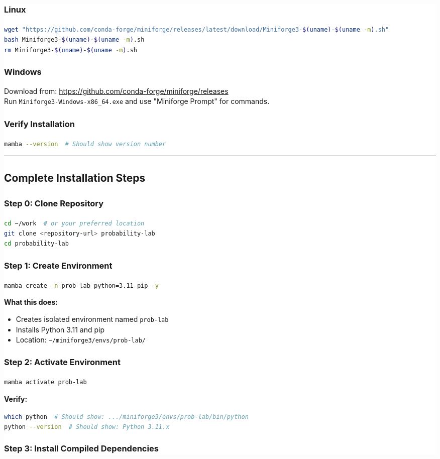 ### Linux

```bash
wget "https://github.com/conda-forge/miniforge/releases/latest/download/Miniforge3-$(uname)-$(uname -m).sh"
bash Miniforge3-$(uname)-$(uname -m).sh
rm Miniforge3-$(uname)-$(uname -m).sh
```

### Windows
Download from: https://github.com/conda-forge/miniforge/releases  
Run `Miniforge3-Windows-x86_64.exe` and use "Miniforge Prompt" for commands.

### Verify Installation

```bash
mamba --version  # Should show version number
```

---

## Complete Installation Steps

### Step 0: Clone Repository

```bash
cd ~/work  # or your preferred location
git clone <repository-url> probability-lab
cd probability-lab
```

### Step 1: Create Environment

```bash
mamba create -n prob-lab python=3.11 pip -y
```

**What this does:**
- Creates isolated environment named `prob-lab`
- Installs Python 3.11 and pip
- Location: `~/miniforge3/envs/prob-lab/`

### Step 2: Activate Environment

```bash
mamba activate prob-lab
```

**Verify:**
```bash
which python  # Should show: .../miniforge3/envs/prob-lab/bin/python
python --version  # Should show: Python 3.11.x
```

### Step 3: Install Compiled Dependencies
